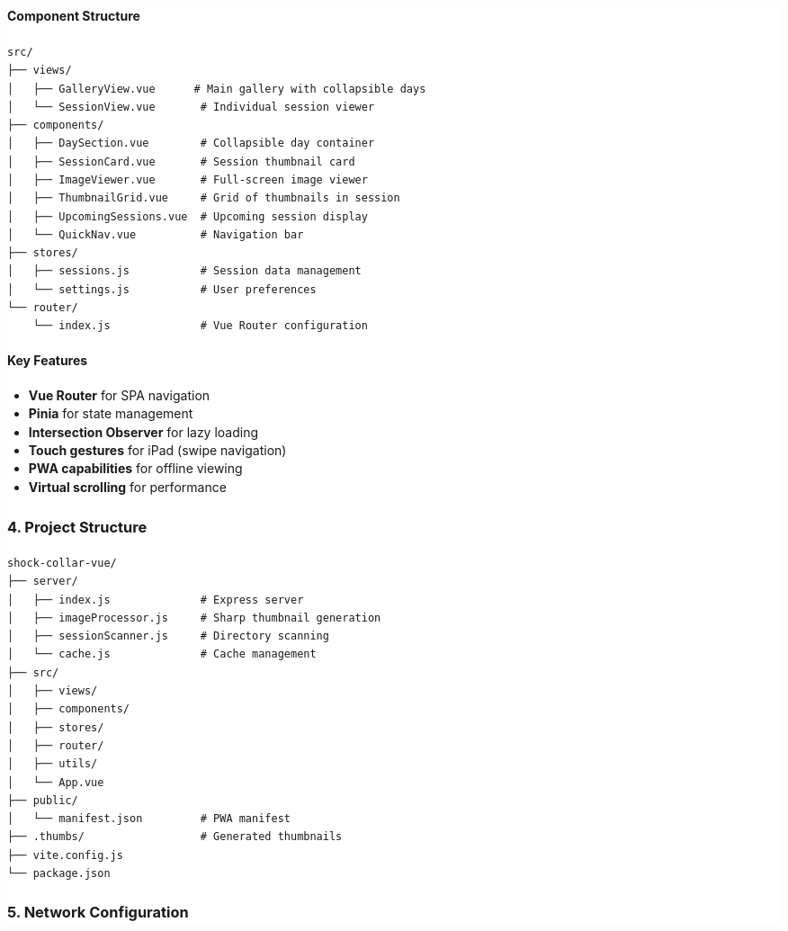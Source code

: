 #### Component Structure
```
src/
├── views/
│   ├── GalleryView.vue      # Main gallery with collapsible days
│   └── SessionView.vue       # Individual session viewer
├── components/
│   ├── DaySection.vue        # Collapsible day container
│   ├── SessionCard.vue       # Session thumbnail card
│   ├── ImageViewer.vue       # Full-screen image viewer
│   ├── ThumbnailGrid.vue     # Grid of thumbnails in session
│   ├── UpcomingSessions.vue  # Upcoming session display
│   └── QuickNav.vue          # Navigation bar
├── stores/
│   ├── sessions.js           # Session data management
│   └── settings.js           # User preferences
└── router/
    └── index.js              # Vue Router configuration
```

#### Key Features
- **Vue Router** for SPA navigation
- **Pinia** for state management
- **Intersection Observer** for lazy loading
- **Touch gestures** for iPad (swipe navigation)
- **PWA capabilities** for offline viewing
- **Virtual scrolling** for performance

### 4. Project Structure
```
shock-collar-vue/
├── server/
│   ├── index.js              # Express server
│   ├── imageProcessor.js     # Sharp thumbnail generation
│   ├── sessionScanner.js     # Directory scanning
│   └── cache.js              # Cache management
├── src/
│   ├── views/
│   ├── components/
│   ├── stores/
│   ├── router/
│   ├── utils/
│   └── App.vue
├── public/
│   └── manifest.json         # PWA manifest
├── .thumbs/                  # Generated thumbnails
├── vite.config.js
└── package.json
```

### 5. Network Configuration
